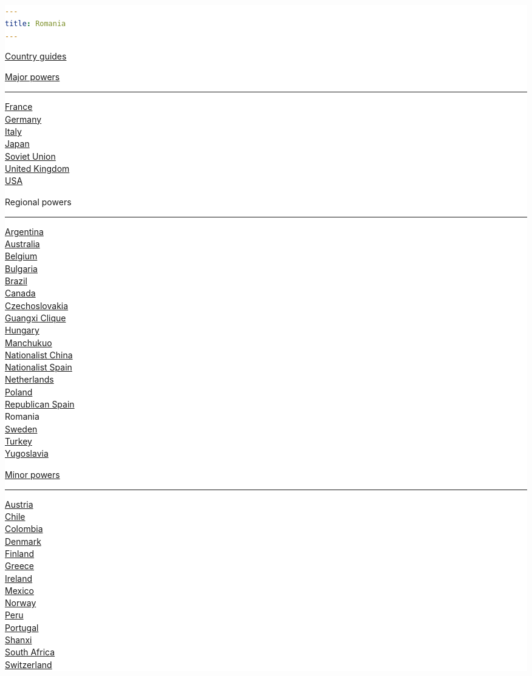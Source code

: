```yaml
---
title: Romania
---
```

[Country guides](/wiki/Country_guides "Country guides")

[Major powers](/wiki/Major_power "Major power")

------------------------------------------------------------------------

[France](/wiki/France "France")  
[Germany](/wiki/Germany "Germany")  
[Italy](/wiki/Italy "Italy")  
[Japan](/wiki/Japan "Japan")  
[Soviet Union](/wiki/Soviet_Union "Soviet Union")  
[United Kingdom](/wiki/United_Kingdom "United Kingdom")  
[USA](/wiki/USA "USA")

Regional powers

------------------------------------------------------------------------

[Argentina](/wiki/Argentina "Argentina")  
[Australia](/wiki/Australia "Australia")  
[Belgium](/wiki/Belgium "Belgium")  
[Bulgaria](/wiki/Bulgaria "Bulgaria")  
[Brazil](/wiki/Brazil "Brazil")  
[Canada](/wiki/Canada "Canada")  
[Czechoslovakia](/wiki/Czechoslovakia "Czechoslovakia")  
[Guangxi Clique](/wiki/Guangxi_Clique "Guangxi Clique")  
[Hungary](/wiki/Hungary "Hungary")  
[Manchukuo](/wiki/Manchukuo "Manchukuo")  
[Nationalist China](/wiki/Nationalist_China "Nationalist China")  
[Nationalist Spain](/wiki/Nationalist_Spain "Nationalist Spain")  
[Netherlands](/wiki/Netherlands "Netherlands")  
[Poland](/wiki/Poland "Poland")  
[Republican Spain](/wiki/Republican_Spain "Republican Spain")  
Romania  
[Sweden](/wiki/Sweden "Sweden")  
[Turkey](/wiki/Turkey "Turkey")  
[Yugoslavia](/wiki/Yugoslavia "Yugoslavia")

[Minor powers](/wiki/Minor_power "Minor power")

------------------------------------------------------------------------

[Austria](/wiki/Austria "Austria")  
[Chile](/wiki/index.php?title=Chile&action=edit&redlink=1 "Chile (page does not exist)")  
[Colombia](/wiki/index.php?title=Colombia&action=edit&redlink=1 "Colombia (page does not exist)")  
[Denmark](/wiki/Denmark "Denmark")  
[Finland](/wiki/Finland "Finland")  
[Greece](/wiki/Greece "Greece")  
[Ireland](/wiki/Ireland "Ireland")  
[Mexico](/wiki/Mexico "Mexico")  
[Norway](/wiki/index.php?title=Norway&action=edit&redlink=1 "Norway (page does not exist)")  
[Peru](/wiki/Peru "Peru")  
[Portugal](/wiki/Portugal "Portugal")  
[Shanxi](/wiki/Shanxi "Shanxi")  
[South Africa](/wiki/South_Africa "South Africa")  
[Switzerland](/wiki/Switzerland "Switzerland")
